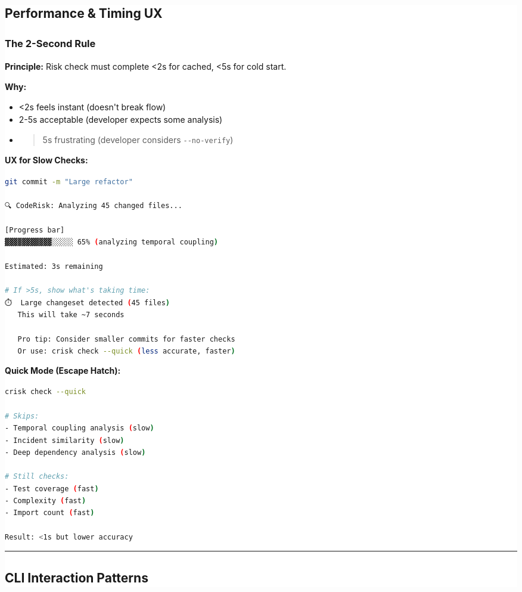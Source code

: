 
## Performance & Timing UX

### The 2-Second Rule

**Principle:** Risk check must complete <2s for cached, <5s for cold start.

**Why:**
- <2s feels instant (doesn't break flow)
- 2-5s acceptable (developer expects some analysis)
- >5s frustrating (developer considers `--no-verify`)

**UX for Slow Checks:**

```bash
git commit -m "Large refactor"

🔍 CodeRisk: Analyzing 45 changed files...

[Progress bar]
▓▓▓▓▓▓▓▓▓▓▓░░░░░ 65% (analyzing temporal coupling)

Estimated: 3s remaining

# If >5s, show what's taking time:
⏱️  Large changeset detected (45 files)
   This will take ~7 seconds

   Pro tip: Consider smaller commits for faster checks
   Or use: crisk check --quick (less accurate, faster)
```

**Quick Mode (Escape Hatch):**
```bash
crisk check --quick

# Skips:
- Temporal coupling analysis (slow)
- Incident similarity (slow)
- Deep dependency analysis (slow)

# Still checks:
- Test coverage (fast)
- Complexity (fast)
- Import count (fast)

Result: <1s but lower accuracy
```

---

## CLI Interaction Patterns
